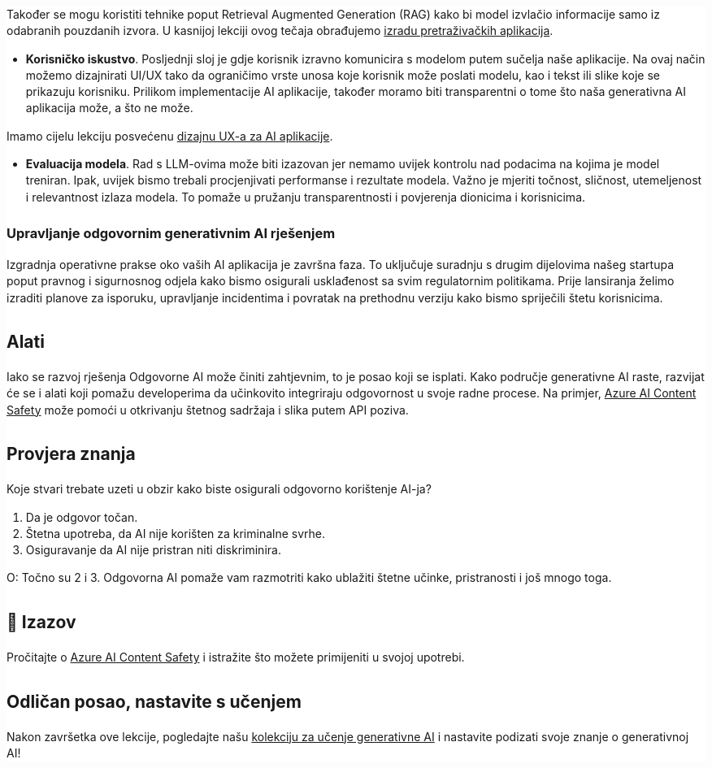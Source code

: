 Također se mogu koristiti tehnike poput Retrieval Augmented Generation (RAG) kako bi model izvlačio informacije samo iz odabranih pouzdanih izvora. U kasnijoj lekciji ovog tečaja obrađujemo [izradu pretraživačkih aplikacija](../08-building-search-applications/README.md?WT.mc_id=academic-105485-koreyst).

- **Korisničko iskustvo**. Posljednji sloj je gdje korisnik izravno komunicira s modelom putem sučelja naše aplikacije. Na ovaj način možemo dizajnirati UI/UX tako da ograničimo vrste unosa koje korisnik može poslati modelu, kao i tekst ili slike koje se prikazuju korisniku. Prilikom implementacije AI aplikacije, također moramo biti transparentni o tome što naša generativna AI aplikacija može, a što ne može.

Imamo cijelu lekciju posvećenu [dizajnu UX-a za AI aplikacije](../12-designing-ux-for-ai-applications/README.md?WT.mc_id=academic-105485-koreyst).

- **Evaluacija modela**. Rad s LLM-ovima može biti izazovan jer nemamo uvijek kontrolu nad podacima na kojima je model treniran. Ipak, uvijek bismo trebali procjenjivati performanse i rezultate modela. Važno je mjeriti točnost, sličnost, utemeljenost i relevantnost izlaza modela. To pomaže u pružanju transparentnosti i povjerenja dionicima i korisnicima.

### Upravljanje odgovornim generativnim AI rješenjem

Izgradnja operativne prakse oko vaših AI aplikacija je završna faza. To uključuje suradnju s drugim dijelovima našeg startupa poput pravnog i sigurnosnog odjela kako bismo osigurali usklađenost sa svim regulatornim politikama. Prije lansiranja želimo izraditi planove za isporuku, upravljanje incidentima i povratak na prethodnu verziju kako bismo spriječili štetu korisnicima.

## Alati

Iako se razvoj rješenja Odgovorne AI može činiti zahtjevnim, to je posao koji se isplati. Kako područje generativne AI raste, razvijat će se i alati koji pomažu developerima da učinkovito integriraju odgovornost u svoje radne procese. Na primjer, [Azure AI Content Safety](https://learn.microsoft.com/azure/ai-services/content-safety/overview?WT.mc_id=academic-105485-koreyst) može pomoći u otkrivanju štetnog sadržaja i slika putem API poziva.

## Provjera znanja

Koje stvari trebate uzeti u obzir kako biste osigurali odgovorno korištenje AI-ja?

1. Da je odgovor točan.  
1. Štetna upotreba, da AI nije korišten za kriminalne svrhe.  
1. Osiguravanje da AI nije pristran niti diskriminira.

O: Točno su 2 i 3. Odgovorna AI pomaže vam razmotriti kako ublažiti štetne učinke, pristranosti i još mnogo toga.

## 🚀 Izazov

Pročitajte o [Azure AI Content Safety](https://learn.microsoft.com/azure/ai-services/content-safety/overview?WT.mc_id=academic-105485-koreyst) i istražite što možete primijeniti u svojoj upotrebi.

## Odličan posao, nastavite s učenjem

Nakon završetka ove lekcije, pogledajte našu [kolekciju za učenje generativne AI](https://aka.ms/genai-collection?WT.mc_id=academic-105485-koreyst) i nastavite podizati svoje znanje o generativnoj AI!
